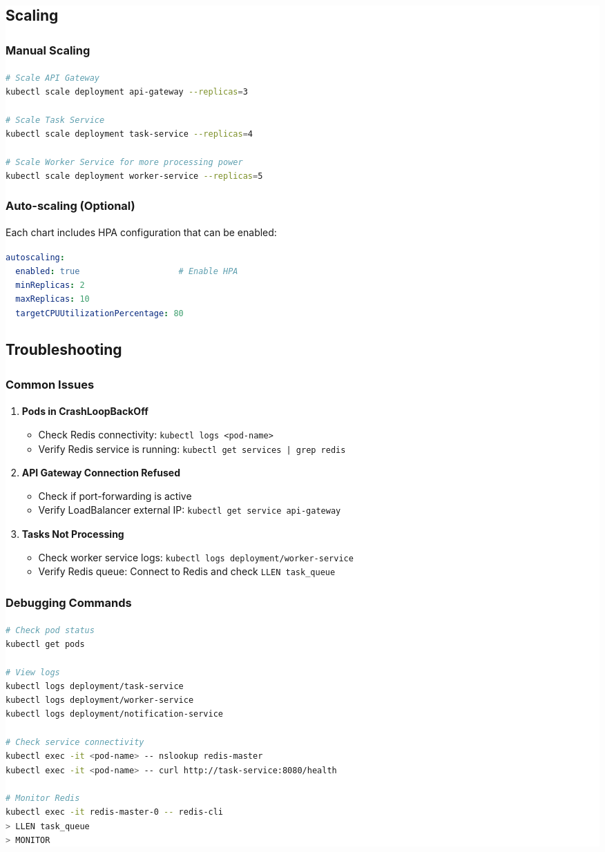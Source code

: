 ## Scaling

### Manual Scaling
```bash
# Scale API Gateway
kubectl scale deployment api-gateway --replicas=3

# Scale Task Service
kubectl scale deployment task-service --replicas=4

# Scale Worker Service for more processing power
kubectl scale deployment worker-service --replicas=5
```

### Auto-scaling (Optional)
Each chart includes HPA configuration that can be enabled:
```yaml
autoscaling:
  enabled: true                    # Enable HPA
  minReplicas: 2
  maxReplicas: 10
  targetCPUUtilizationPercentage: 80
```

## Troubleshooting

### Common Issues

1. **Pods in CrashLoopBackOff**
   - Check Redis connectivity: `kubectl logs <pod-name>`
   - Verify Redis service is running: `kubectl get services | grep redis`

2. **API Gateway Connection Refused**
   - Check if port-forwarding is active
   - Verify LoadBalancer external IP: `kubectl get service api-gateway`

3. **Tasks Not Processing**
   - Check worker service logs: `kubectl logs deployment/worker-service`
   - Verify Redis queue: Connect to Redis and check `LLEN task_queue`

### Debugging Commands
```bash
# Check pod status
kubectl get pods

# View logs
kubectl logs deployment/task-service
kubectl logs deployment/worker-service
kubectl logs deployment/notification-service

# Check service connectivity
kubectl exec -it <pod-name> -- nslookup redis-master
kubectl exec -it <pod-name> -- curl http://task-service:8080/health

# Monitor Redis
kubectl exec -it redis-master-0 -- redis-cli
> LLEN task_queue
> MONITOR
```
